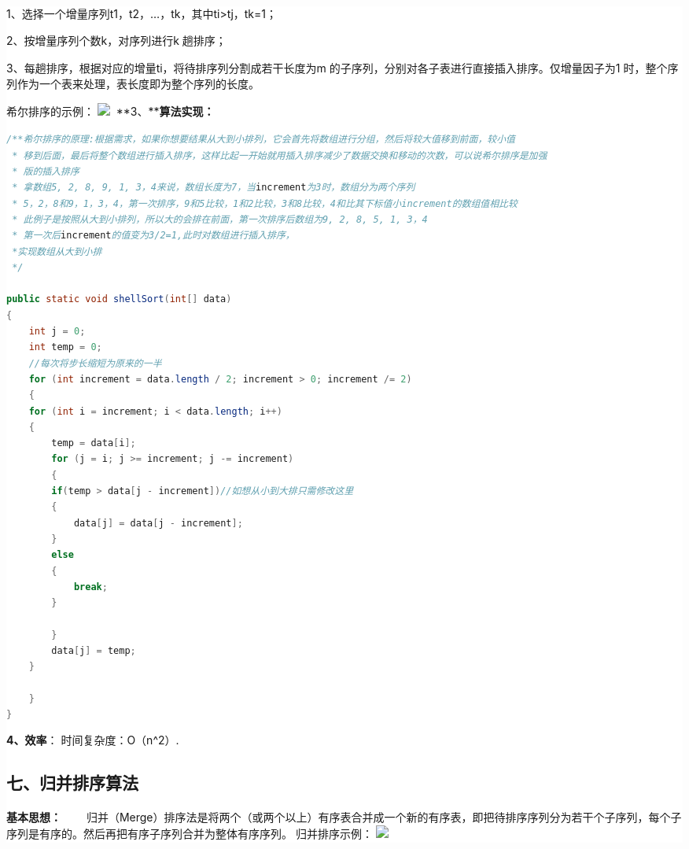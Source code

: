1、选择一个增量序列t1，t2，…，tk，其中ti>tj，tk=1；

2、按增量序列个数k，对序列进行k 趟排序；

3、每趟排序，根据对应的增量ti，将待排序列分割成若干长度为m 的子序列，分别对各子表进行直接插入排序。仅增量因子为1 时，整个序列作为一个表来处理，表长度即为整个序列的长度。


希尔排序的示例：
![](http://upload-images.jianshu.io/upload_images/196518-9ba273ecfd05bd93.jpg?imageMogr2/auto-orient/strip%7CimageView2/2/w/1240)
 **3、****算法实现：**
```java
/**希尔排序的原理:根据需求，如果你想要结果从大到小排列，它会首先将数组进行分组，然后将较大值移到前面，较小值
 * 移到后面，最后将整个数组进行插入排序，这样比起一开始就用插入排序减少了数据交换和移动的次数，可以说希尔排序是加强
 * 版的插入排序
 * 拿数组5, 2, 8, 9, 1, 3，4来说，数组长度为7，当increment为3时，数组分为两个序列
 * 5，2，8和9，1，3，4，第一次排序，9和5比较，1和2比较，3和8比较，4和比其下标值小increment的数组值相比较
 * 此例子是按照从大到小排列，所以大的会排在前面，第一次排序后数组为9, 2, 8, 5, 1, 3，4
 * 第一次后increment的值变为3/2=1,此时对数组进行插入排序，
 *实现数组从大到小排
 */

public static void shellSort(int[] data)
{
    int j = 0;
    int temp = 0;
    //每次将步长缩短为原来的一半
    for (int increment = data.length / 2; increment > 0; increment /= 2)
    {
    for (int i = increment; i < data.length; i++)
    {
        temp = data[i];
        for (j = i; j >= increment; j -= increment)
        {
        if(temp > data[j - increment])//如想从小到大排只需修改这里
        {   
            data[j] = data[j - increment];
        }
        else
        {
            break;
        }

        }
        data[j] = temp;
    }

    }
}
```
**4、效率**：
时间复杂度：O（n^2）.
## 七、归并排序算法
**基本思想：**
　　归并（Merge）排序法是将两个（或两个以上）有序表合并成一个新的有序表，即把待排序序列分为若干个子序列，每个子序列是有序的。然后再把有序子序列合并为整体有序序列。
归并排序示例：
![](http://upload-images.jianshu.io/upload_images/196518-4281c79eb1d8bbd2.jpg?imageMogr2/auto-orient/strip%7CimageView2/2/w/1240)
